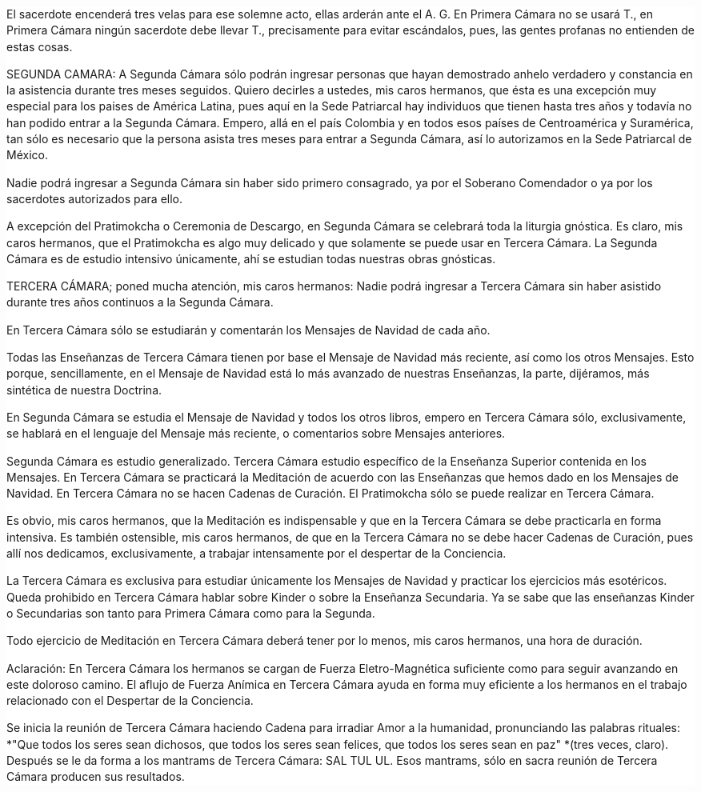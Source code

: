 El sacerdote encenderá tres velas para ese solemne acto, ellas arderán ante el A. G. En Primera Cámara no se usará T., en Primera Cámara ningún sacerdote debe llevar T., precisamente para evitar escándalos, pues, las gentes profanas no entienden de estas cosas.

SEGUNDA CAMARA: A Segunda Cámara sólo podrán ingresar personas que hayan demostrado anhelo verdadero y constancia en la asistencia durante tres meses seguidos. Quiero decirles a ustedes, mis caros hermanos, que ésta es una excepción muy especial para los paises de América Latina, pues aquí en la Sede Patriarcal hay individuos que tienen hasta tres años y todavía no han podido entrar a la Segunda Cámara. Empero, allá en el país Colombia y en todos esos países de Centroamérica y Suramérica, tan sólo es necesario que la persona asista tres meses para entrar a Segunda Cámara, así lo autorizamos en la Sede Patriarcal de México.

Nadie podrá ingresar a Segunda Cámara sin haber sido primero consagrado, ya por el Soberano Comendador o ya por los sacerdotes autorizados para ello.

A excepción del Pratimokcha o Ceremonia de Descargo, en Segunda Cámara se celebrará toda la liturgia gnóstica. Es claro, mis caros hermanos, que el Pratimokcha es algo muy delicado y que solamente se puede usar en Tercera Cámara. La Segunda Cámara es de estudio intensivo únicamente, ahí se estudian todas nuestras obras gnósticas.

TERCERA CÁMARA; poned mucha atención, mis caros hermanos: Nadie podrá ingresar a Tercera Cámara sin haber asistido durante tres años continuos a la Segunda Cámara.

En Tercera Cámara sólo se estudiarán y comentarán los Mensajes de Navidad de cada año.

Todas las Enseñanzas de Tercera Cámara tienen por base el Mensaje de Navidad más reciente, así como los otros Mensajes. Esto porque, sencillamente, en el Mensaje de Navidad está lo más avanzado de nuestras Enseñanzas, la parte, dijéramos, más sintética de nuestra Doctrina.

En Segunda Cámara se estudia el Mensaje de Navidad y todos los otros libros, empero en Tercera Cámara sólo, exclusivamente, se hablará en el lenguaje del Mensaje más reciente, o comentarios sobre Mensajes anteriores.

Segunda Cámara es estudio generalizado. Tercera Cámara estudio específico de la Enseñanza Superior contenida en los Mensajes. En Tercera Cámara se practicará la Meditación de acuerdo con las Enseñanzas que hemos dado en los Mensajes de Navidad. En Tercera Cámara no se hacen Cadenas de Curación. El Pratimokcha sólo se puede realizar en Tercera Cámara.

Es obvio, mis caros hermanos, que la Meditación es indispensable y que en la Tercera Cámara se debe practicarla en forma intensiva. Es también ostensible, mis caros hermanos, de que en la Tercera Cámara no se debe hacer Cadenas de Curación, pues allí nos dedicamos, exclusivamente, a trabajar intensamente por el despertar de la Conciencia.

La Tercera Cámara es exclusiva para estudiar únicamente los Mensajes de Navidad y practicar los ejercicios más esotéricos. Queda prohibido en Tercera Cámara hablar sobre Kinder o sobre la Enseñanza Secundaria. Ya se sabe que las enseñanzas Kinder o Secundarias son tanto para Primera Cámara como para la Segunda.

Todo ejercicio de Meditación en Tercera Cámara deberá tener por lo menos, mis caros hermanos, una hora de duración.

Aclaración: En Tercera Cámara los hermanos se cargan de Fuerza Eletro-Magnética suficiente como para seguir avanzando en este doloroso camino. El aflujo de Fuerza Anímica en Tercera Cámara ayuda en forma muy eficiente a los hermanos en el trabajo relacionado con el Despertar de la Conciencia.

Se inicia la reunión de Tercera Cámara haciendo Cadena para irradiar Amor a la humanidad, pronunciando las palabras rituales: *"Que todos los seres sean dichosos, que todos los seres sean felices, que todos los seres sean en paz" *(tres veces, claro). Después se le da forma a los mantrams de Tercera Cámara: SAL TUL UL. Esos mantrams, sólo en sacra reunión de Tercera Cámara producen sus resultados.
